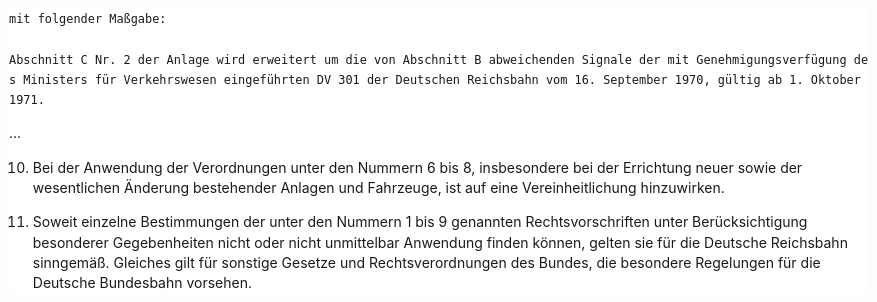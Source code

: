     mit folgender Maßgabe:

    Abschnitt C Nr. 2 der Anlage wird erweitert um die von Abschnitt B abweichenden Signale der mit Genehmigungsverfügung des Ministers für Verkehrswesen eingeführten DV 301 der Deutschen Reichsbahn vom 16. September 1970, gültig ab 1. Oktober 1971.



...

10. Bei der Anwendung der Verordnungen unter den Nummern 6 bis 8, insbesondere bei der Errichtung neuer sowie der wesentlichen Änderung bestehender Anlagen und Fahrzeuge, ist auf eine Vereinheitlichung hinzuwirken.


11. Soweit einzelne Bestimmungen der unter den Nummern 1 bis 9 genannten Rechtsvorschriften unter Berücksichtigung besonderer Gegebenheiten nicht oder nicht unmittelbar Anwendung finden können, gelten sie für die Deutsche Reichsbahn sinngemäß. Gleiches gilt für sonstige Gesetze und Rechtsverordnungen des Bundes, die besondere Regelungen für die Deutsche Bundesbahn vorsehen.




